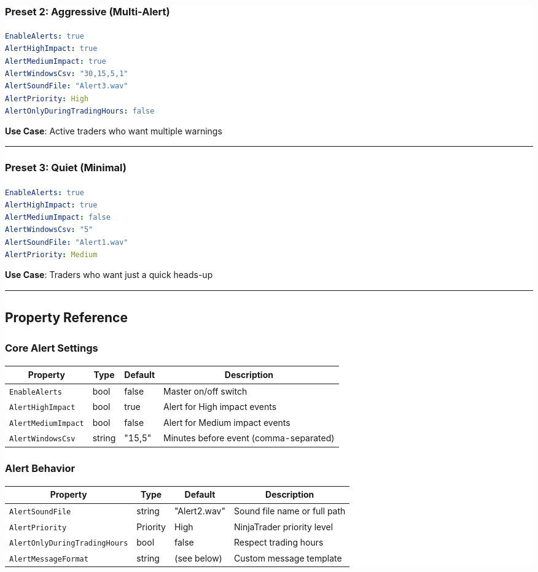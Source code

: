 
### Preset 2: Aggressive (Multi-Alert)
```yaml
EnableAlerts: true
AlertHighImpact: true
AlertMediumImpact: true
AlertWindowsCsv: "30,15,5,1"
AlertSoundFile: "Alert3.wav"
AlertPriority: High
AlertOnlyDuringTradingHours: false
```
**Use Case**: Active traders who want multiple warnings

---

### Preset 3: Quiet (Minimal)
```yaml
EnableAlerts: true
AlertHighImpact: true
AlertMediumImpact: false
AlertWindowsCsv: "5"
AlertSoundFile: "Alert1.wav"
AlertPriority: Medium
```
**Use Case**: Traders who want just a quick heads-up

---

## Property Reference

### Core Alert Settings

| Property | Type | Default | Description |
|----------|------|---------|-------------|
| `EnableAlerts` | bool | false | Master on/off switch |
| `AlertHighImpact` | bool | true | Alert for High impact events |
| `AlertMediumImpact` | bool | false | Alert for Medium impact events |
| `AlertWindowsCsv` | string | "15,5" | Minutes before event (comma-separated) |

### Alert Behavior

| Property | Type | Default | Description |
|----------|------|---------|-------------|
| `AlertSoundFile` | string | "Alert2.wav" | Sound file name or full path |
| `AlertPriority` | Priority | High | NinjaTrader priority level |
| `AlertOnlyDuringTradingHours` | bool | false | Respect trading hours |
| `AlertMessageFormat` | string | (see below) | Custom message template |
